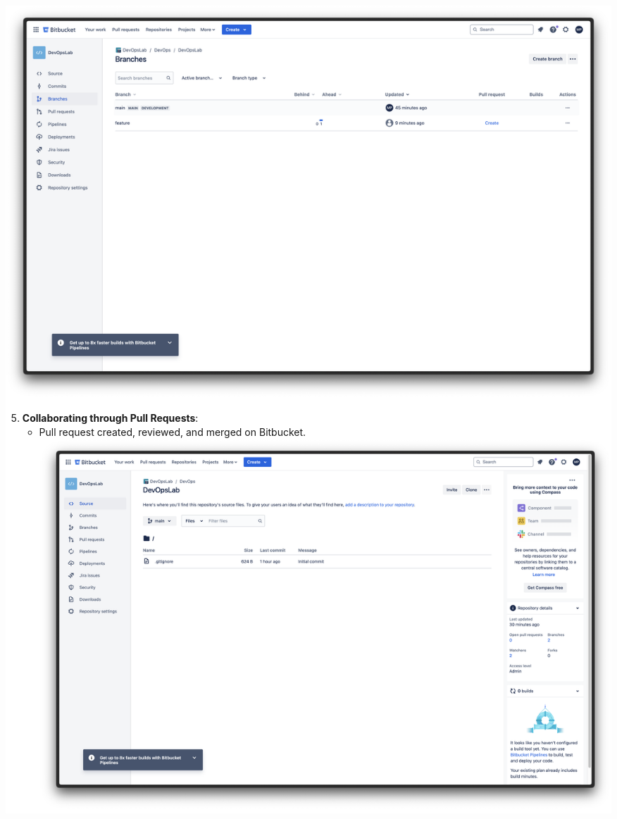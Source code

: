    ![4-3](../photos/Ex3/4-3.png?raw=true)

5. **Collaborating through Pull Requests**:
   - Pull request created, reviewed, and merged on Bitbucket.
   ![5-1](../photos/Ex3/5-1.png?raw=true)